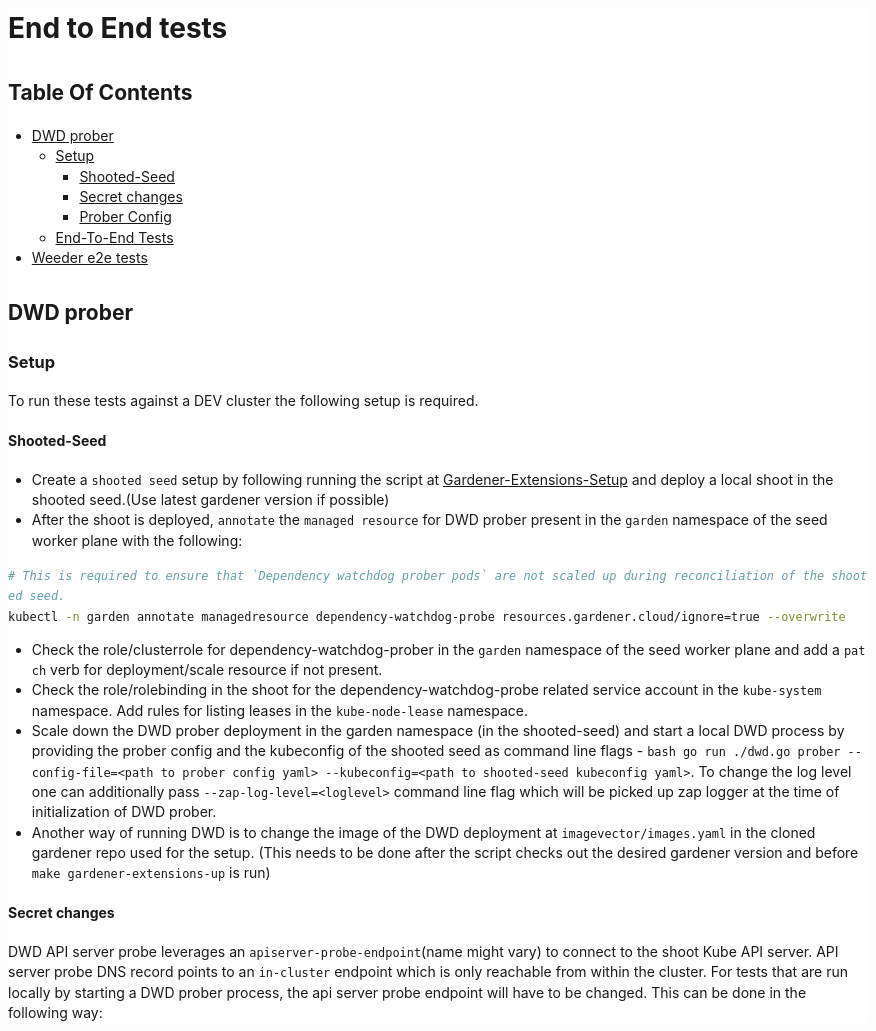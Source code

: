 # End to End tests

## Table Of Contents

- [DWD prober](#dwd-prober)
    - [Setup](#setup)
        - [Shooted-Seed](#shooted-seed)
        - [Secret changes](#secret-changes)
        - [Prober Config](#prober-config)
    - [End-To-End Tests](#end-to-end-tests)
- [Weeder e2e tests](#weeder-e2e-tests)

## DWD prober

### Setup

To run these tests against a DEV cluster the following setup is required.

#### Shooted-Seed

* Create a `shooted seed` setup by following running the script
  at [Gardener-Extensions-Setup](https://github.tools.sap/kubernetes/onboarding/blob/master/setup/localsetup/hacks/local-setup-extensions.sh)
  and deploy a local shoot in the shooted seed.(Use latest gardener version if possible)
* After the shoot is deployed, `annotate` the `managed resource` for DWD prober present in the `garden` namespace of the
  seed worker plane with the following:

```bash
# This is required to ensure that `Dependency watchdog prober pods` are not scaled up during reconciliation of the shooted seed.
kubectl -n garden annotate managedresource dependency-watchdog-probe resources.gardener.cloud/ignore=true --overwrite
```

* Check the role/clusterrole for dependency-watchdog-prober in the `garden` namespace of the seed worker plane and add a
  `patch` verb for deployment/scale resource if not present.
* Check the role/rolebinding in the shoot for the dependency-watchdog-probe related service account in the `kube-system`
  namespace. Add rules for listing leases in the `kube-node-lease` namespace.
* Scale down the DWD prober deployment in the garden namespace (in the shooted-seed) and start a local DWD process by
  providing the prober config and the kubeconfig of the shooted seed as command line flags -
  ```bash go run ./dwd.go prober --config-file=<path to prober config yaml> --kubeconfig=<path to shooted-seed kubeconfig yaml>```.
  To change the log level one can additionally pass `--zap-log-level=<loglevel>` command line flag which will be picked
  up zap logger at the time of initialization of DWD prober.
* Another way of running DWD is to change the image of the DWD deployment at `imagevector/images.yaml` in the cloned
  gardener repo used for the setup. (This needs to be done after the script checks out the desired gardener version and
  before `make gardener-extensions-up` is run)

#### Secret changes

DWD API server probe leverages an `apiserver-probe-endpoint`(name might vary)  to connect to the shoot Kube API server.
API server probe DNS record points to an `in-cluster` endpoint which is only reachable from within the cluster. For
tests that are run locally by starting a DWD prober process, the api server probe endpoint will have to be changed. This
can be done in the following way:
  ```